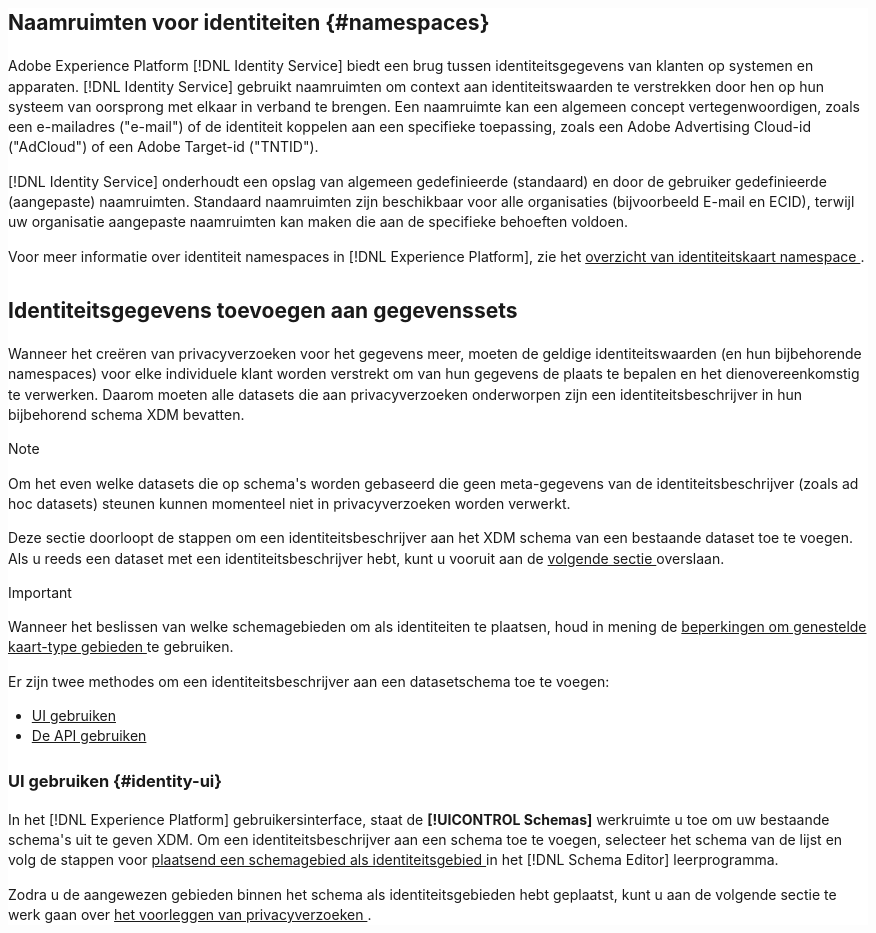 ## Naamruimten voor identiteiten {#namespaces}

Adobe Experience Platform [!DNL Identity Service] biedt een brug tussen identiteitsgegevens van klanten op systemen en apparaten. [!DNL Identity Service] gebruikt naamruimten om context aan identiteitswaarden te verstrekken door hen op hun systeem van oorsprong met elkaar in verband te brengen. Een naamruimte kan een algemeen concept vertegenwoordigen, zoals een e-mailadres (&quot;e-mail&quot;) of de identiteit koppelen aan een specifieke toepassing, zoals een Adobe Advertising Cloud-id (&quot;AdCloud&quot;) of een Adobe Target-id (&quot;TNTID&quot;).

[!DNL Identity Service] onderhoudt een opslag van algemeen gedefinieerde (standaard) en door de gebruiker gedefinieerde (aangepaste) naamruimten. Standaard naamruimten zijn beschikbaar voor alle organisaties (bijvoorbeeld E-mail en ECID), terwijl uw organisatie aangepaste naamruimten kan maken die aan de specifieke behoeften voldoen.

Voor meer informatie over identiteit namespaces in [!DNL Experience Platform], zie het [ overzicht van identiteitskaart namespace ](../identity-service/features/namespaces.md).

## Identiteitsgegevens toevoegen aan gegevenssets

Wanneer het creëren van privacyverzoeken voor het gegevens meer, moeten de geldige identiteitswaarden (en hun bijbehorende namespaces) voor elke individuele klant worden verstrekt om van hun gegevens de plaats te bepalen en het dienovereenkomstig te verwerken. Daarom moeten alle datasets die aan privacyverzoeken onderworpen zijn een identiteitsbeschrijver in hun bijbehorend schema XDM bevatten.

>[!NOTE]
>
>Om het even welke datasets die op schema&#39;s worden gebaseerd die geen meta-gegevens van de identiteitsbeschrijver (zoals ad hoc datasets) steunen kunnen momenteel niet in privacyverzoeken worden verwerkt.

Deze sectie doorloopt de stappen om een identiteitsbeschrijver aan het XDM schema van een bestaande dataset toe te voegen. Als u reeds een dataset met een identiteitsbeschrijver hebt, kunt u vooruit aan de [ volgende sectie ](#nested-maps) overslaan.

>[!IMPORTANT]
>
>Wanneer het beslissen van welke schemagebieden om als identiteiten te plaatsen, houd in mening de [ beperkingen om genestelde kaart-type gebieden ](#nested-maps) te gebruiken.

Er zijn twee methodes om een identiteitsbeschrijver aan een datasetschema toe te voegen:

* [UI gebruiken](#identity-ui)
* [De API gebruiken](#identity-api)

### UI gebruiken {#identity-ui}

In het [!DNL Experience Platform] gebruikersinterface, staat de **[!UICONTROL Schemas]** werkruimte u toe om uw bestaande schema&#39;s uit te geven XDM. Om een identiteitsbeschrijver aan een schema toe te voegen, selecteer het schema van de lijst en volg de stappen voor [ plaatsend een schemagebied als identiteitsgebied ](../xdm/tutorials/create-schema-ui.md#identity-field) in het [!DNL Schema Editor] leerprogramma.

Zodra u de aangewezen gebieden binnen het schema als identiteitsgebieden hebt geplaatst, kunt u aan de volgende sectie te werk gaan over [ het voorleggen van privacyverzoeken ](#submit).
